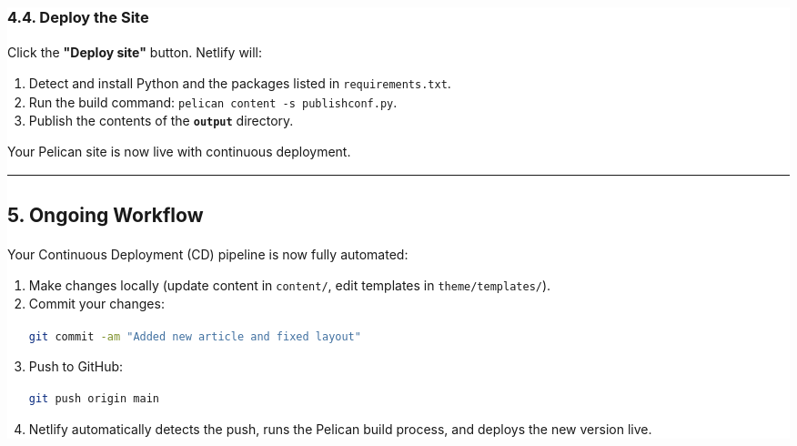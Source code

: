 ### 4.4. Deploy the Site

Click the **"Deploy site"** button. Netlify will:

1.  Detect and install Python and the packages listed in `requirements.txt`.
2.  Run the build command: `pelican content -s publishconf.py`.
3.  Publish the contents of the **`output`** directory.

Your Pelican site is now live with continuous deployment.

-----

## 5\. Ongoing Workflow

Your Continuous Deployment (CD) pipeline is now fully automated:

1.  Make changes locally (update content in `content/`, edit templates in `theme/templates/`).
2.  Commit your changes:
    ```bash
    git commit -am "Added new article and fixed layout"
    ```
3.  Push to GitHub:
    ```bash
    git push origin main
    ```
4.  Netlify automatically detects the push, runs the Pelican build process, and deploys the new version live.